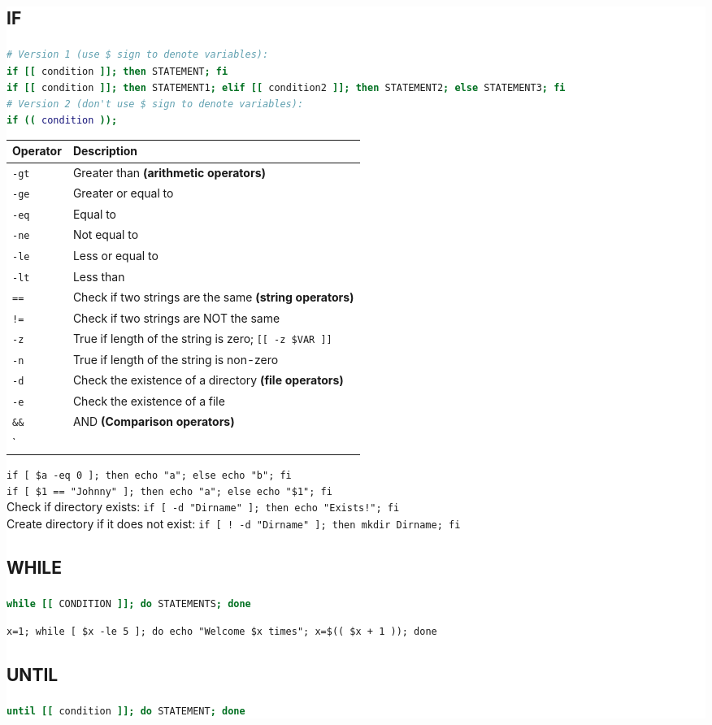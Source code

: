 ## IF

```bash
# Version 1 (use $ sign to denote variables):
if [[ condition ]]; then STATEMENT; fi
if [[ condition ]]; then STATEMENT1; elif [[ condition2 ]]; then STATEMENT2; else STATEMENT3; fi
# Version 2 (don't use $ sign to denote variables):
if (( condition )); 
```

| Operator | Description |
| :--- | :--- |
| `-gt` | Greater than **(arithmetic operators)** |
| `-ge` | Greater or equal to |
| `-eq` | Equal to |
| `-ne` | Not equal to |
| `-le` | Less or equal to |
| `-lt` | Less than |
| `==` | Check if two strings are the same **(string operators)** |
| `!=` | Check if two strings are NOT the same |
| `-z` | True if length of the string is zero; `[[ -z $VAR ]]` |
| `-n` | True if length of the string is non-zero |
| `-d` | Check the existence of a directory **(file operators)** |
| `-e` | Check the existence of a file |
| `&&` | AND **(Comparison operators)** |
| `||` | OR |

```if [ $a -eq 0 ]; then echo "a"; else echo "b"; fi```   
```if [ $1 == "Johnny" ]; then echo "a"; else echo "$1"; fi```     
Check if directory exists: `if [ -d "Dirname" ]; then echo "Exists!"; fi`   
Create directory if it does not exist: `if [ ! -d "Dirname" ]; then mkdir Dirname; fi`   
    

## WHILE 

```bash
while [[ CONDITION ]]; do STATEMENTS; done
```

```x=1; while [ $x -le 5 ]; do echo "Welcome $x times"; x=$(( $x + 1 )); done```

## UNTIL

```bash
until [[ condition ]]; do STATEMENT; done
```
